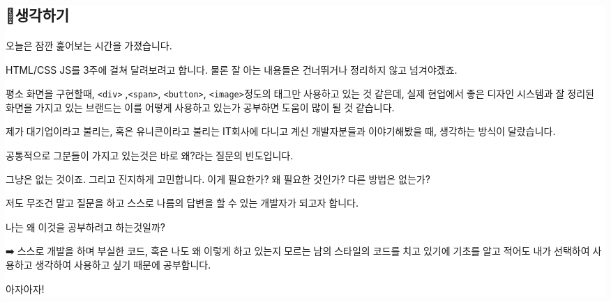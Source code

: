 ## 🤔생각하기

오늘은 잠깐 훑어보는 시간을 가졌습니다.

HTML/CSS JS를 3주에 걸쳐 달려보려고 합니다. 물론 잘 아는 내용들은 건너뛰거나 정리하지 않고 넘겨야겠죠.



평소 화면을 구현할때, `<div>` ,`<span>`, `<button>`, `<image>`정도의 태그만 사용하고 있는 것 같은데, 실제 현업에서 좋은 디자인 시스템과 잘 정리된 화면을 가지고 있는 브랜드는 이를 어떻게 사용하고 있는가 공부하면 도움이 많이 될 것 같습니다.



제가 대기업이라고 불리는, 혹은 유니콘이라고 불리는 IT회사에 다니고 계신 개발자분들과 이야기해봤을 때, 생각하는 방식이 달랐습니다.

공통적으로 그분들이 가지고 있는것은 바로 <span class="hlm">왜?</span>라는 질문의 빈도입니다.



그냥은 없는 것이죠. 그리고 진지하게 고민합니다. 이게 필요한가? 왜 필요한 것인가? 다른 방법은 없는가?

저도 무조건 말고 질문을 하고 스스로 나름의 답변을 할 수 있는 개발자가 되고자 합니다.





나는 왜 이것을 공부하려고 하는것일까?

➡️ 스스로 개발을 하며 부실한 코드, 혹은 나도 왜 이렇게 하고 있는지 모르는 남의 스타일의 코드를 치고 있기에 기초를 알고 적어도 내가 선택하여 사용하고 생각하여 사용하고 싶기 때문에 공부합니다.



아자아자!

